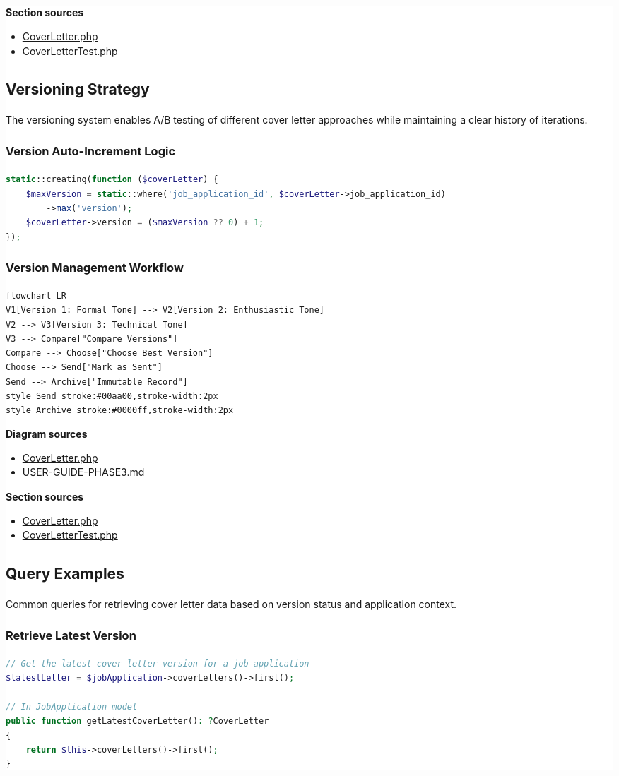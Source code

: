 **Section sources**
- [CoverLetter.php](file://app/Models/CoverLetter.php#L28-L45)
- [CoverLetterTest.php](file://tests/Feature/CoverLetterTest.php#L70-L80)

## Versioning Strategy
The versioning system enables A/B testing of different cover letter approaches while maintaining a clear history of iterations.

### Version Auto-Increment Logic
```php
static::creating(function ($coverLetter) {
    $maxVersion = static::where('job_application_id', $coverLetter->job_application_id)
        ->max('version');
    $coverLetter->version = ($maxVersion ?? 0) + 1;
});
```

### Version Management Workflow
```mermaid
flowchart LR
V1[Version 1: Formal Tone] --> V2[Version 2: Enthusiastic Tone]
V2 --> V3[Version 3: Technical Tone]
V3 --> Compare["Compare Versions"]
Compare --> Choose["Choose Best Version"]
Choose --> Send["Mark as Sent"]
Send --> Archive["Immutable Record"]
style Send stroke:#00aa00,stroke-width:2px
style Archive stroke:#0000ff,stroke-width:2px
```

**Diagram sources**
- [CoverLetter.php](file://app/Models/CoverLetter.php#L28-L32)
- [USER-GUIDE-PHASE3.md](file://specs/002-roadmap-md/USER-GUIDE-PHASE3.md#L300-L330)

**Section sources**
- [CoverLetter.php](file://app/Models/CoverLetter.php#L28-L32)
- [CoverLetterTest.php](file://tests/Feature/CoverLetterTest.php#L50-L60)

## Query Examples
Common queries for retrieving cover letter data based on version status and application context.

### Retrieve Latest Version
```php
// Get the latest cover letter version for a job application
$latestLetter = $jobApplication->coverLetters()->first();

// In JobApplication model
public function getLatestCoverLetter(): ?CoverLetter
{
    return $this->coverLetters()->first();
}
```
